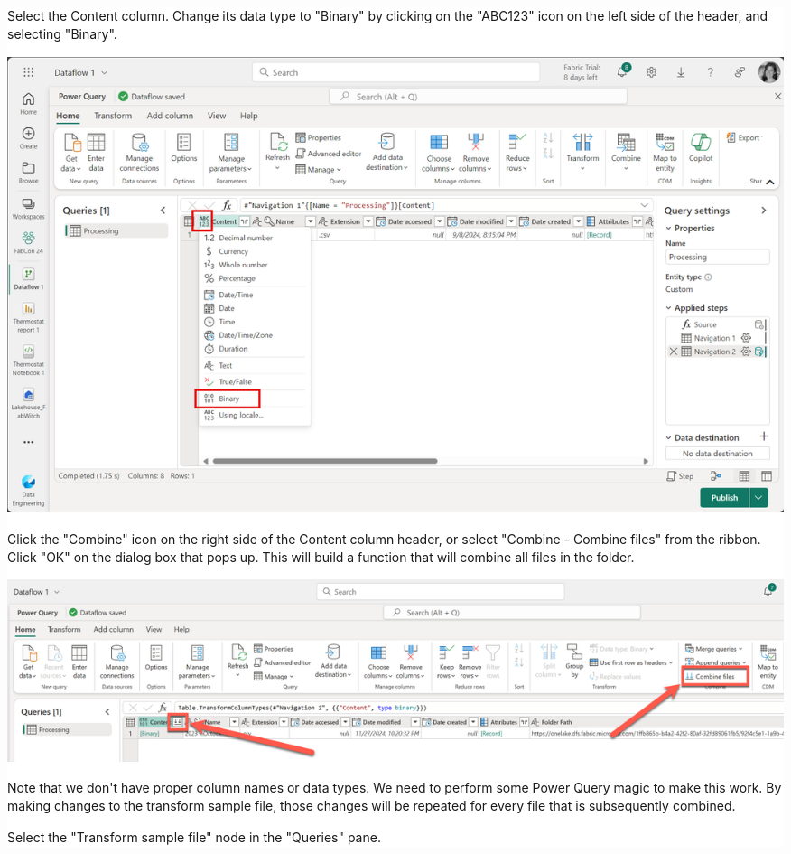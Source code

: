 Select the Content column. Change its data type to "Binary" by clicking on the "ABC123" icon on the left side of the header, and selecting "Binary".

![](assets/03_Incremental_dataflowOctober.png)

Click the "Combine" icon on the right side of the Content column header, or select "Combine - Combine files" from the ribbon. Click "OK" on the dialog box that pops up. This will build a function that will combine all files in the folder.

![alt text](assets/03_Incremental__combine.png)

Note that we don't have proper column names or data types. We need to perform some Power Query magic to make this work. By making changes to the transform sample file, those changes will be repeated for every file that is subsequently combined.

Select the "Transform sample file" node in the "Queries" pane.
